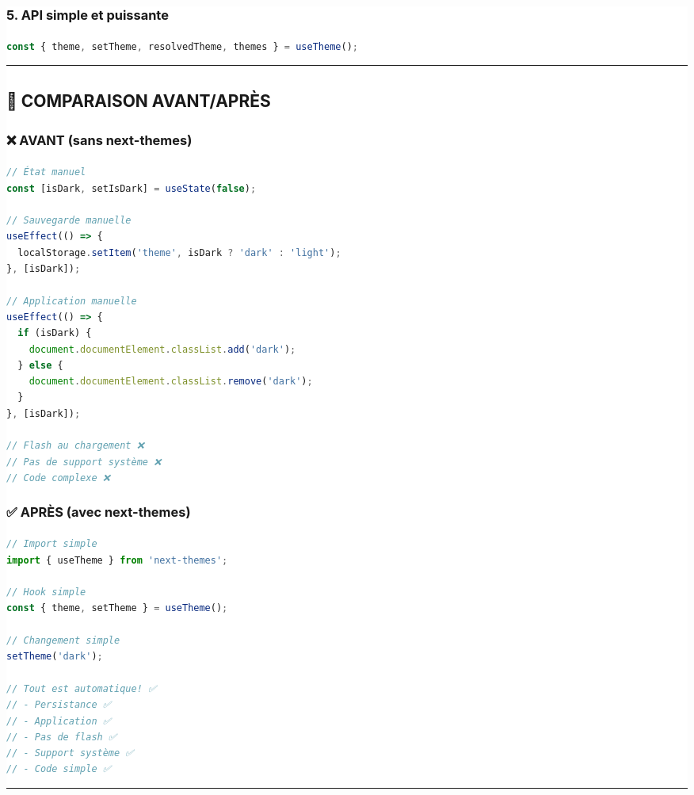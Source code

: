 ### 5. **API simple et puissante**
```jsx
const { theme, setTheme, resolvedTheme, themes } = useTheme();
```

---

## 🔄 COMPARAISON AVANT/APRÈS

### ❌ AVANT (sans next-themes)

```jsx
// État manuel
const [isDark, setIsDark] = useState(false);

// Sauvegarde manuelle
useEffect(() => {
  localStorage.setItem('theme', isDark ? 'dark' : 'light');
}, [isDark]);

// Application manuelle
useEffect(() => {
  if (isDark) {
    document.documentElement.classList.add('dark');
  } else {
    document.documentElement.classList.remove('dark');
  }
}, [isDark]);

// Flash au chargement ❌
// Pas de support système ❌
// Code complexe ❌
```

### ✅ APRÈS (avec next-themes)

```jsx
// Import simple
import { useTheme } from 'next-themes';

// Hook simple
const { theme, setTheme } = useTheme();

// Changement simple
setTheme('dark');

// Tout est automatique! ✅
// - Persistance ✅
// - Application ✅
// - Pas de flash ✅
// - Support système ✅
// - Code simple ✅
```

---